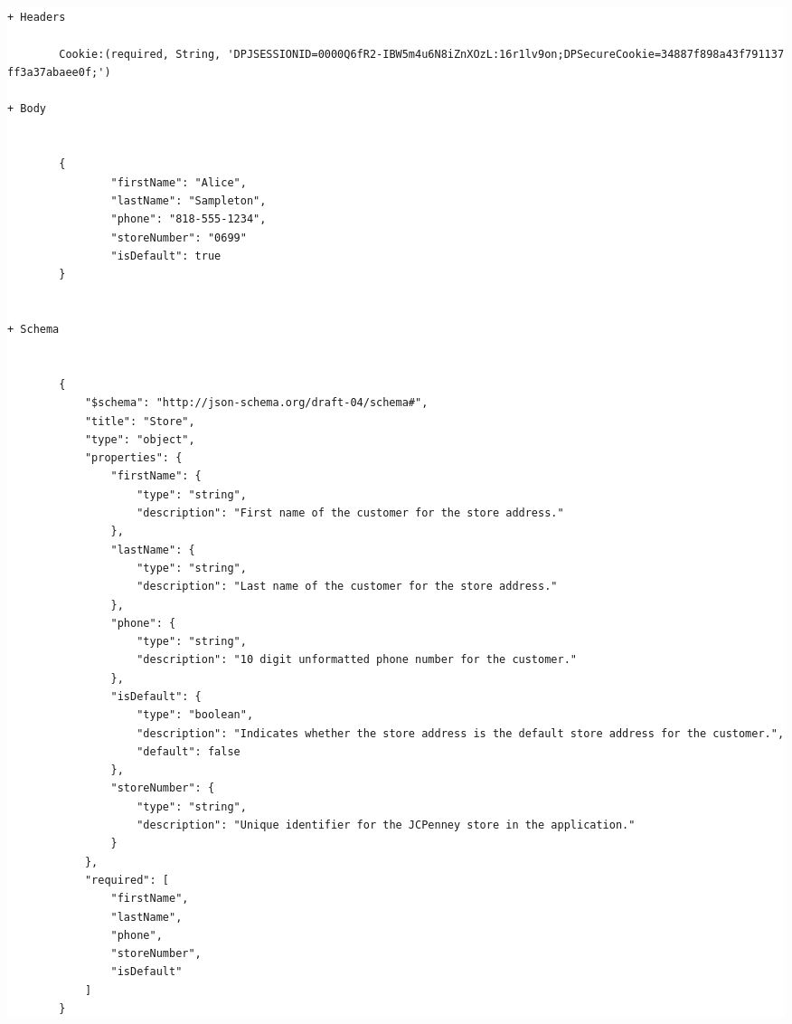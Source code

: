     + Headers

            Cookie:(required, String, 'DPJSESSIONID=0000Q6fR2-IBW5m4u6N8iZnXOzL:16r1lv9on;DPSecureCookie=34887f898a43f791137ff3a37abaee0f;')

    + Body


            {
                    "firstName": "Alice",
                    "lastName": "Sampleton",
                    "phone": "818-555-1234",
                    "storeNumber": "0699"
                    "isDefault": true
            }


    + Schema


            {
                "$schema": "http://json-schema.org/draft-04/schema#",
                "title": "Store",
                "type": "object",
                "properties": {
                    "firstName": {
                        "type": "string",
                        "description": "First name of the customer for the store address."
                    },
                    "lastName": {
                        "type": "string",
                        "description": "Last name of the customer for the store address."
                    },
                    "phone": {
                        "type": "string",
                        "description": "10 digit unformatted phone number for the customer."
                    },
                    "isDefault": {
                        "type": "boolean",
                        "description": "Indicates whether the store address is the default store address for the customer.",
                        "default": false
                    },
                    "storeNumber": {
                        "type": "string",
                        "description": "Unique identifier for the JCPenney store in the application."
                    }
                },
                "required": [
                    "firstName",
                    "lastName",
                    "phone",
                    "storeNumber",
                    "isDefault"
                ]
            }
